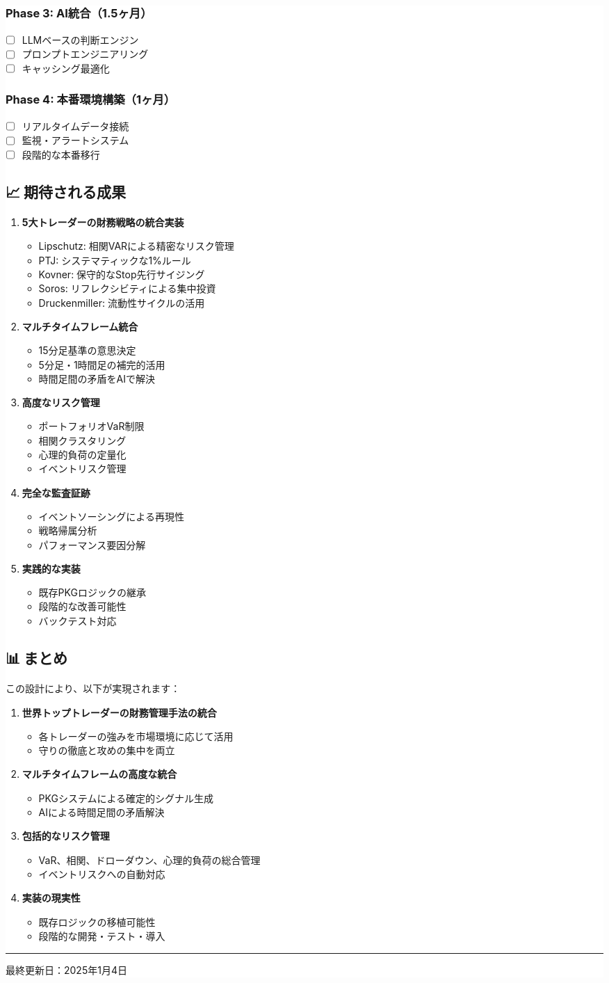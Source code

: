 ### Phase 3: AI統合（1.5ヶ月）
- [ ] LLMベースの判断エンジン
- [ ] プロンプトエンジニアリング
- [ ] キャッシング最適化

### Phase 4: 本番環境構築（1ヶ月）
- [ ] リアルタイムデータ接続
- [ ] 監視・アラートシステム
- [ ] 段階的な本番移行

## 📈 期待される成果

1. **5大トレーダーの財務戦略の統合実装**
   - Lipschutz: 相関VARによる精密なリスク管理
   - PTJ: システマティックな1%ルール
   - Kovner: 保守的なStop先行サイジング
   - Soros: リフレクシビティによる集中投資
   - Druckenmiller: 流動性サイクルの活用

2. **マルチタイムフレーム統合**
   - 15分足基準の意思決定
   - 5分足・1時間足の補完的活用
   - 時間足間の矛盾をAIで解決

3. **高度なリスク管理**
   - ポートフォリオVaR制限
   - 相関クラスタリング
   - 心理的負荷の定量化
   - イベントリスク管理

4. **完全な監査証跡**
   - イベントソーシングによる再現性
   - 戦略帰属分析
   - パフォーマンス要因分解

5. **実践的な実装**
   - 既存PKGロジックの継承
   - 段階的な改善可能性
   - バックテスト対応

## 📊 まとめ

この設計により、以下が実現されます：

1. **世界トップトレーダーの財務管理手法の統合**
   - 各トレーダーの強みを市場環境に応じて活用
   - 守りの徹底と攻めの集中を両立

2. **マルチタイムフレームの高度な統合**
   - PKGシステムによる確定的シグナル生成
   - AIによる時間足間の矛盾解決

3. **包括的なリスク管理**
   - VaR、相関、ドローダウン、心理的負荷の総合管理
   - イベントリスクへの自動対応

4. **実装の現実性**
   - 既存ロジックの移植可能性
   - 段階的な開発・テスト・導入

---

最終更新日：2025年1月4日